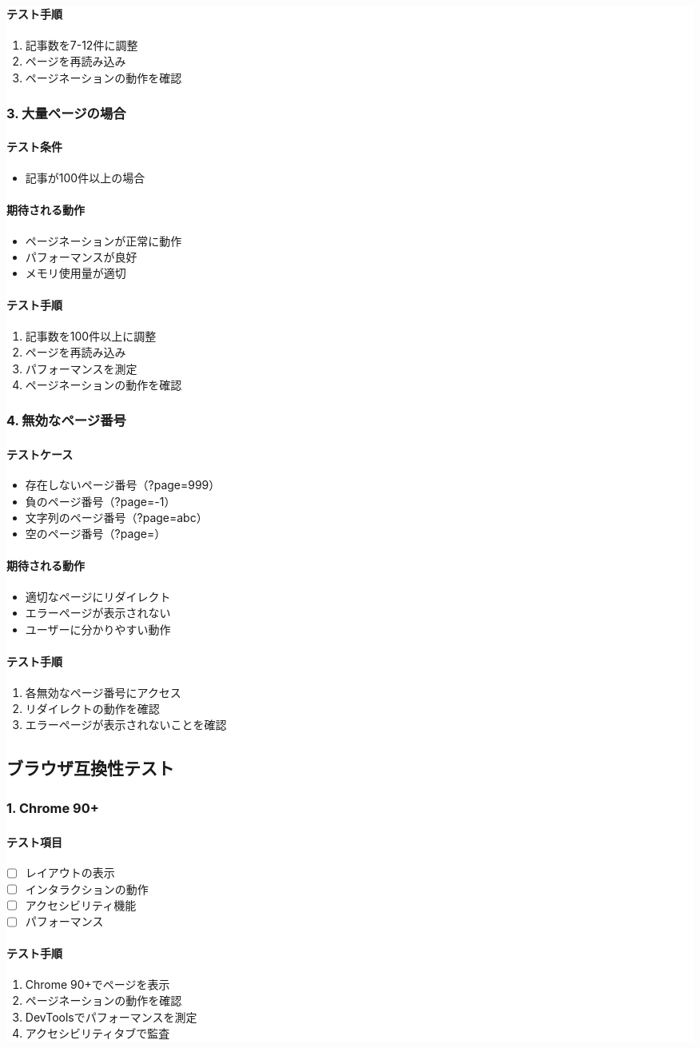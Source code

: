 #### テスト手順
1. 記事数を7-12件に調整
2. ページを再読み込み
3. ページネーションの動作を確認

### 3. 大量ページの場合

#### テスト条件
- 記事が100件以上の場合

#### 期待される動作
- ページネーションが正常に動作
- パフォーマンスが良好
- メモリ使用量が適切

#### テスト手順
1. 記事数を100件以上に調整
2. ページを再読み込み
3. パフォーマンスを測定
4. ページネーションの動作を確認

### 4. 無効なページ番号

#### テストケース
- 存在しないページ番号（?page=999）
- 負のページ番号（?page=-1）
- 文字列のページ番号（?page=abc）
- 空のページ番号（?page=）

#### 期待される動作
- 適切なページにリダイレクト
- エラーページが表示されない
- ユーザーに分かりやすい動作

#### テスト手順
1. 各無効なページ番号にアクセス
2. リダイレクトの動作を確認
3. エラーページが表示されないことを確認

## ブラウザ互換性テスト

### 1. Chrome 90+

#### テスト項目
- [ ] レイアウトの表示
- [ ] インタラクションの動作
- [ ] アクセシビリティ機能
- [ ] パフォーマンス

#### テスト手順
1. Chrome 90+でページを表示
2. ページネーションの動作を確認
3. DevToolsでパフォーマンスを測定
4. アクセシビリティタブで監査
